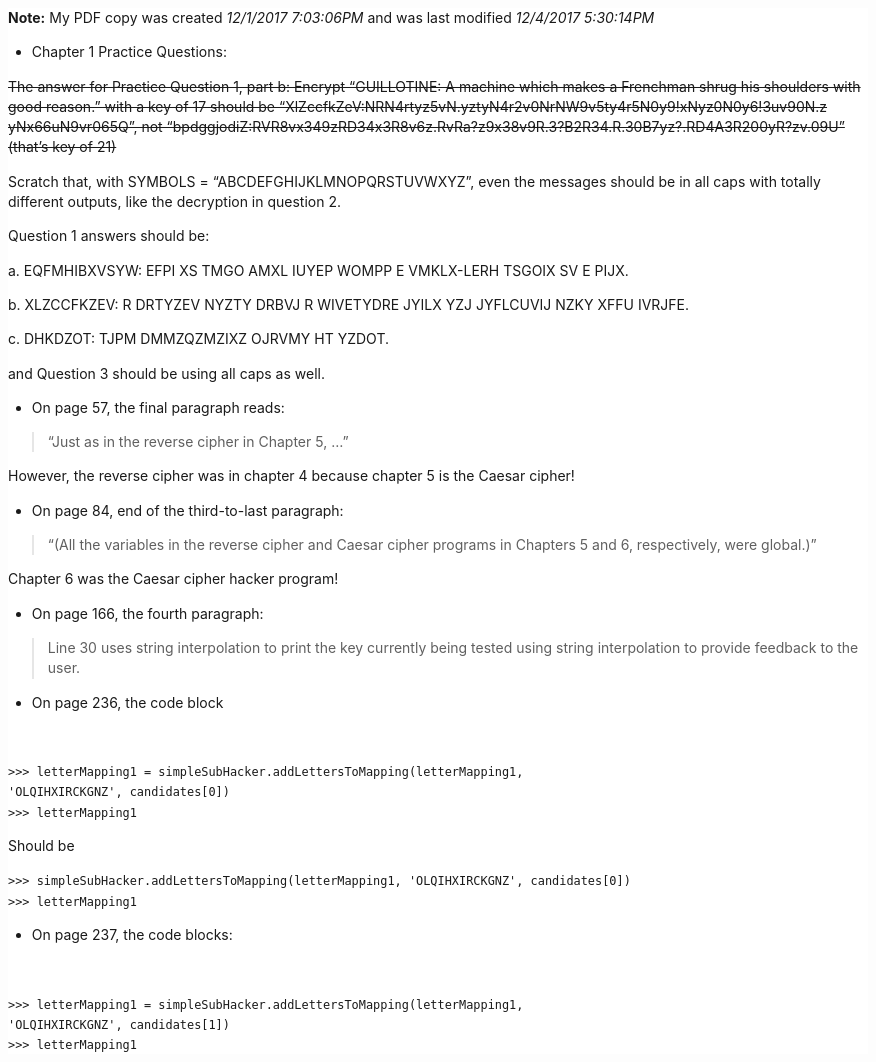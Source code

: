 **Note:** My PDF copy was created *12/1/2017 7:03:06PM* and was last modified  *12/4/2017 5:30:14PM*

* Chapter 1 Practice Questions:

~~The answer for Practice Question 1, part b: Encrypt “GUILLOTINE: A machine which makes a Frenchman shrug his shoulders with good reason.” with a key of 17 should be “XlZccfkZeV:NRN4rtyz5vN.yztyN4r2v0NrNW9v5ty4r5N0y9!xNyz0N0y6!3uv90N.z yNx66uN9vr065Q”, not “bpdggjodiZ:RVR8vx349zRD34x3R8v6z.RvRa?z9x38v9R.3?B2R34.R.30B7yz?.RD4A3R200yR?zv.09U” (that’s key of 21)~~

Scratch that, with SYMBOLS = “ABCDEFGHIJKLMNOPQRSTUVWXYZ”, even the messages should be in all caps with totally different outputs, like the decryption in question 2.

Question 1 answers should be:

a. EQFMHIBXVSYW: EFPI XS TMGO AMXL IUYEP WOMPP E VMKLX-LERH TSGOIX SV E PIJX.

b. XLZCCFKZEV: R DRTYZEV NYZTY DRBVJ R WIVETYDRE JYILX YZJ JYFLCUVIJ NZKY XFFU IVRJFE.

c. DHKDZOT: TJPM DMMZQZMZIXZ OJRVMY HT YZDOT.

and Question 3 should be using all caps as well.

* On page 57, the final paragraph reads:

>“Just as in the reverse cipher in Chapter 5, …”

However, the reverse cipher was in chapter 4 because chapter 5 is the Caesar cipher!

* On page 84, end of the third-to-last paragraph:

>“(All the variables in the reverse cipher and Caesar cipher programs in Chapters 5 and 6, respectively, were global.)”

Chapter 6 was the Caesar cipher hacker program!

* On page 166, the fourth paragraph:

>Line 30 uses string interpolation to print the key currently being tested using string interpolation to provide feedback to the user.

* On page 236, the code block​

​

    >>> letterMapping1 = simpleSubHacker.addLettersToMapping(letterMapping1,
    'OLQIHXIRCKGNZ', candidates[0])
    >>> letterMapping1

Should be

    >>> simpleSubHacker.addLettersToMapping(letterMapping1, 'OLQIHXIRCKGNZ', candidates[0])
    >>> letterMapping1

* On page 237, the code blocks:

​

    >>> letterMapping1 = simpleSubHacker.addLettersToMapping(letterMapping1,
    'OLQIHXIRCKGNZ', candidates[1])
    >>> letterMapping1
